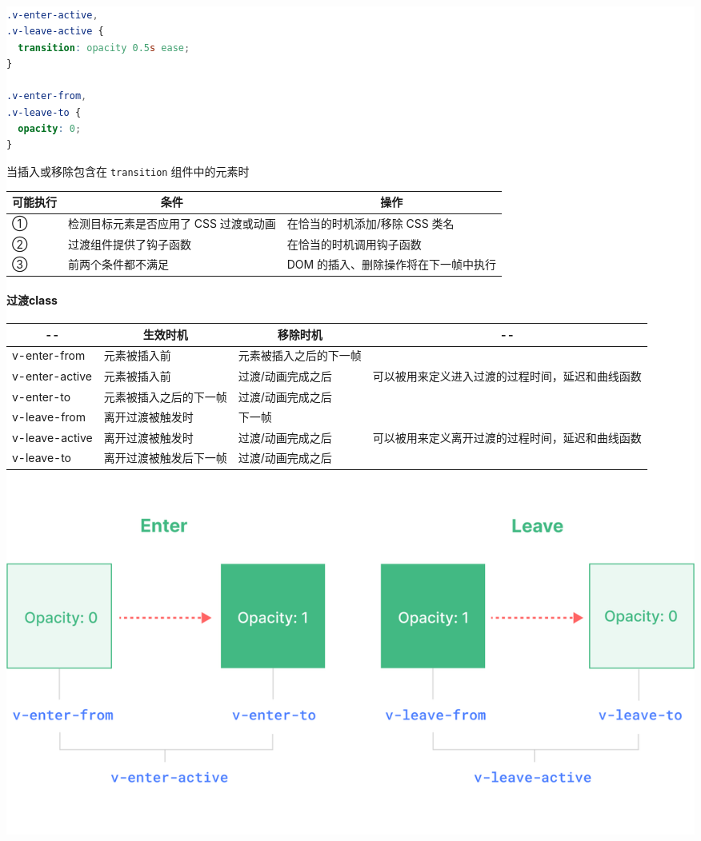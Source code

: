 ```css
.v-enter-active,
.v-leave-active {
  transition: opacity 0.5s ease;
}

.v-enter-from,
.v-leave-to {
  opacity: 0;
}
```



当插入或移除包含在 `transition` 组件中的元素时

| 可能执行 | 条件                                  | 操作                                 |
| -------- | ------------------------------------- | ------------------------------------ |
| ①        | 检测目标元素是否应用了 CSS 过渡或动画 | 在恰当的时机添加/移除 CSS 类名       |
| ②        | 过渡组件提供了钩子函数                | 在恰当的时机调用钩子函数             |
| ③        | 前两个条件都不满足                    | DOM 的插入、删除操作将在下一帧中执行 |



#### 过渡class

| --             | 生效时机               | 移除时机               | --                                               |
| -------------- | ---------------------- | ---------------------- | ------------------------------------------------ |
| v-enter-from   | 元素被插入前           | 元素被插入之后的下一帧 |                                                  |
| v-enter-active | 元素被插入前           | 过渡/动画完成之后      | 可以被用来定义进入过渡的过程时间，延迟和曲线函数 |
| v-enter-to     | 元素被插入之后的下一帧 | 过渡/动画完成之后      |                                                  |
| v-leave-from   | 离开过渡被触发时       | 下一帧                 |                                                  |
| v-leave-active | 离开过渡被触发时       | 过渡/动画完成之后      | 可以被用来定义离开过渡的过程时间，延迟和曲线函数 |
| v-leave-to     | 离开过渡被触发后下一帧 | 过渡/动画完成之后      |                                                  |

![过渡图示](.\img\动画类时机.png)
